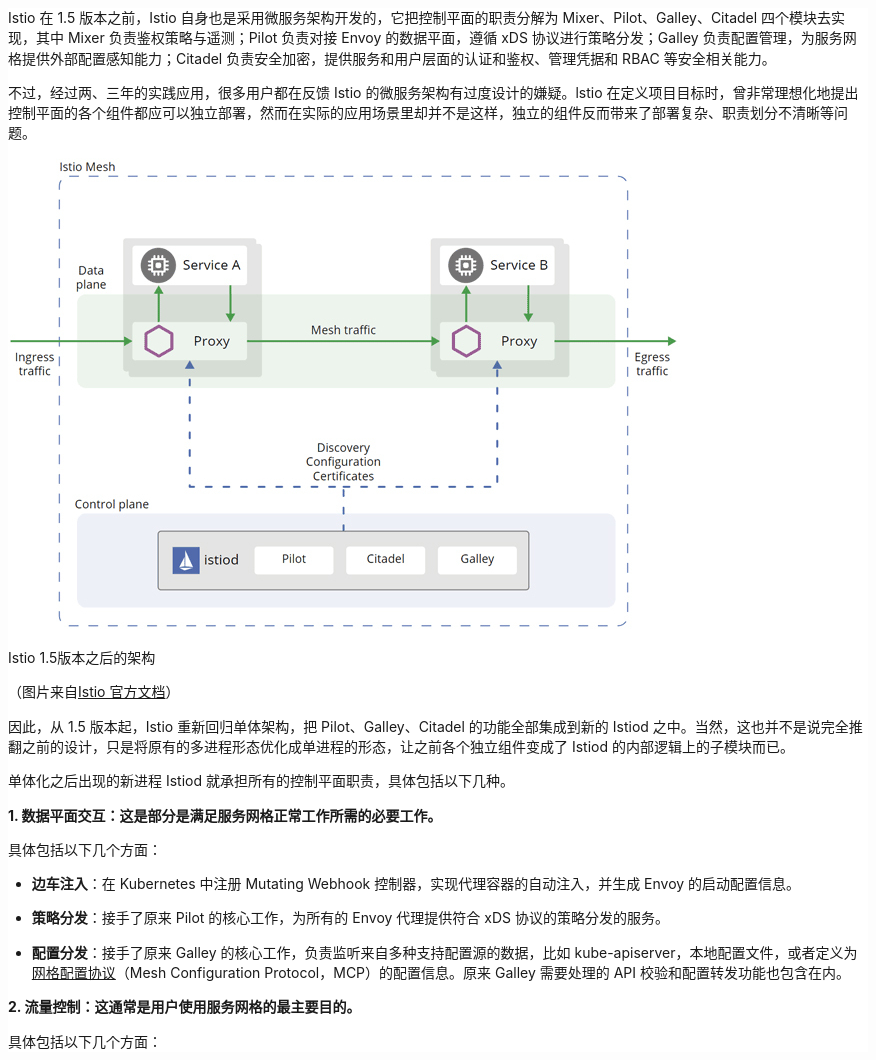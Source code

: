 Istio 在 1.5 版本之前，Istio 自身也是采用微服务架构开发的，它把控制平面的职责分解为 Mixer、Pilot、Galley、Citadel 四个模块去实现，其中 Mixer 负责鉴权策略与遥测；Pilot 负责对接 Envoy 的数据平面，遵循 xDS 协议进行策略分发；Galley 负责配置管理，为服务网格提供外部配置感知能力；Citadel 负责安全加密，提供服务和用户层面的认证和鉴权、管理凭据和 RBAC 等安全相关能力。

不过，经过两、三年的实践应用，很多用户都在反馈 Istio 的微服务架构有过度设计的嫌疑。lstio 在定义项目目标时，曾非常理想化地提出控制平面的各个组件都应可以独立部署，然而在实际的应用场景里却并不是这样，独立的组件反而带来了部署复杂、职责划分不清晰等问题。

![](3af1e14a71e28320ef7b5e99d1f01f14.jpg)

Istio 1.5版本之后的架构

（图片来自[Istio 官方文档](https://istio.io/latest/docs/ops/deployment/architecture/)）

因此，从 1.5 版本起，Istio 重新回归单体架构，把 Pilot、Galley、Citadel 的功能全部集成到新的 Istiod 之中。当然，这也并不是说完全推翻之前的设计，只是将原有的多进程形态优化成单进程的形态，让之前各个独立组件变成了 Istiod 的内部逻辑上的子模块而已。

单体化之后出现的新进程 Istiod 就承担所有的控制平面职责，具体包括以下几种。

**1\. 数据平面交互：这是部分是满足服务网格正常工作所需的必要工作。**

具体包括以下几个方面：

* **边车注入**：在 Kubernetes 中注册 Mutating Webhook 控制器，实现代理容器的自动注入，并生成 Envoy 的启动配置信息。

* **策略分发**：接手了原来 Pilot 的核心工作，为所有的 Envoy 代理提供符合 xDS 协议的策略分发的服务。

* **配置分发**：接手了原来 Galley 的核心工作，负责监听来自多种支持配置源的数据，比如 kube-apiserver，本地配置文件，或者定义为[网格配置协议](https://github.com/istio/api/tree/master/mcp)（Mesh Configuration Protocol，MCP）的配置信息。原来 Galley 需要处理的 API 校验和配置转发功能也包含在内。

**2\. 流量控制：这通常是用户使用服务网格的最主要目的。**

具体包括以下几个方面：
